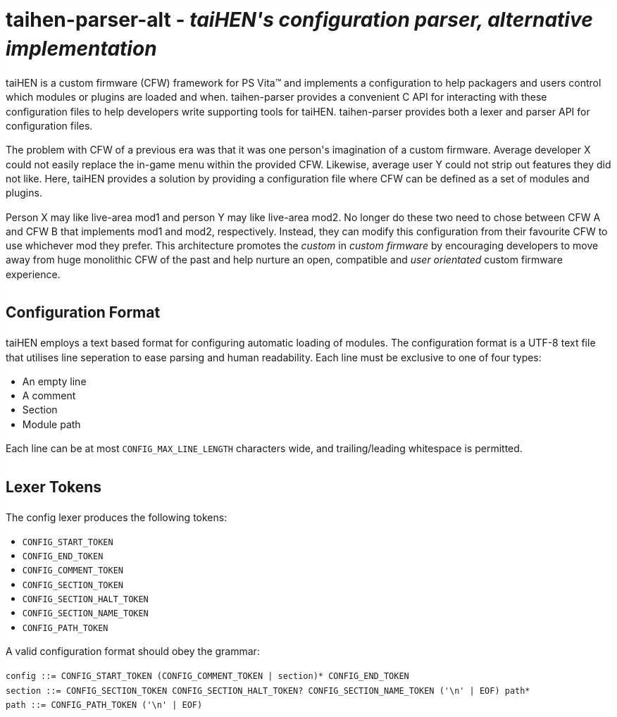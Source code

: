 # taihen-parser-alt - _taiHEN's configuration parser, alternative implementation_

taiHEN is a custom firmware (CFW) framework for PS Vita™ and implements a configuration to help packagers and users control which modules or plugins are loaded and when.
taihen-parser provides a convenient C API for interacting with these configuration files to help developers write supporting tools for taiHEN. taihen-parser provides both a lexer and parser API for configuration files.

The problem with CFW of a previous era was that it was one person's imagination of a custom firmware. Average developer X could not easily replace the in-game menu within the provided CFW. Likewise, average user Y could not strip out features they did not like. Here, taiHEN provides a solution by providing a configuration file where CFW can be defined as a set of modules and plugins. 

Person X may like live-area mod1 and person Y may like live-area mod2. No longer do these two need to chose between CFW A and CFW B that implements mod1 and mod2, respectively. Instead, they can modify this configuration from their favourite CFW to use whichever mod they prefer. This architecture promotes the _custom_ in _custom firmware_ by encouraging developers to move away from huge monolithic CFW of the past and help nurture an open, compatible and _user orientated_ custom firmware experience.

## Configuration Format
taiHEN employs a text based format for configuring automatic loading of modules. The configuration format is a UTF-8 text file that utilises line seperation to ease parsing and human readability. Each line must be exclusive to one of four types:
 - An empty line
 - A comment
 - Section
 - Module path

Each line can be at most ```CONFIG_MAX_LINE_LENGTH``` characters wide, and trailing/leading whitespace is permitted.

## Lexer Tokens
The config lexer produces the following tokens:
 - ```CONFIG_START_TOKEN```
 - ```CONFIG_END_TOKEN```
 - ```CONFIG_COMMENT_TOKEN```
 - ```CONFIG_SECTION_TOKEN```
 - ```CONFIG_SECTION_HALT_TOKEN```
 - ```CONFIG_SECTION_NAME_TOKEN```
 - ```CONFIG_PATH_TOKEN```

A valid configuration format should obey the grammar:
```
config ::= CONFIG_START_TOKEN (CONFIG_COMMENT_TOKEN | section)* CONFIG_END_TOKEN
section ::= CONFIG_SECTION_TOKEN CONFIG_SECTION_HALT_TOKEN? CONFIG_SECTION_NAME_TOKEN ('\n' | EOF) path*
path ::= CONFIG_PATH_TOKEN ('\n' | EOF)
```
